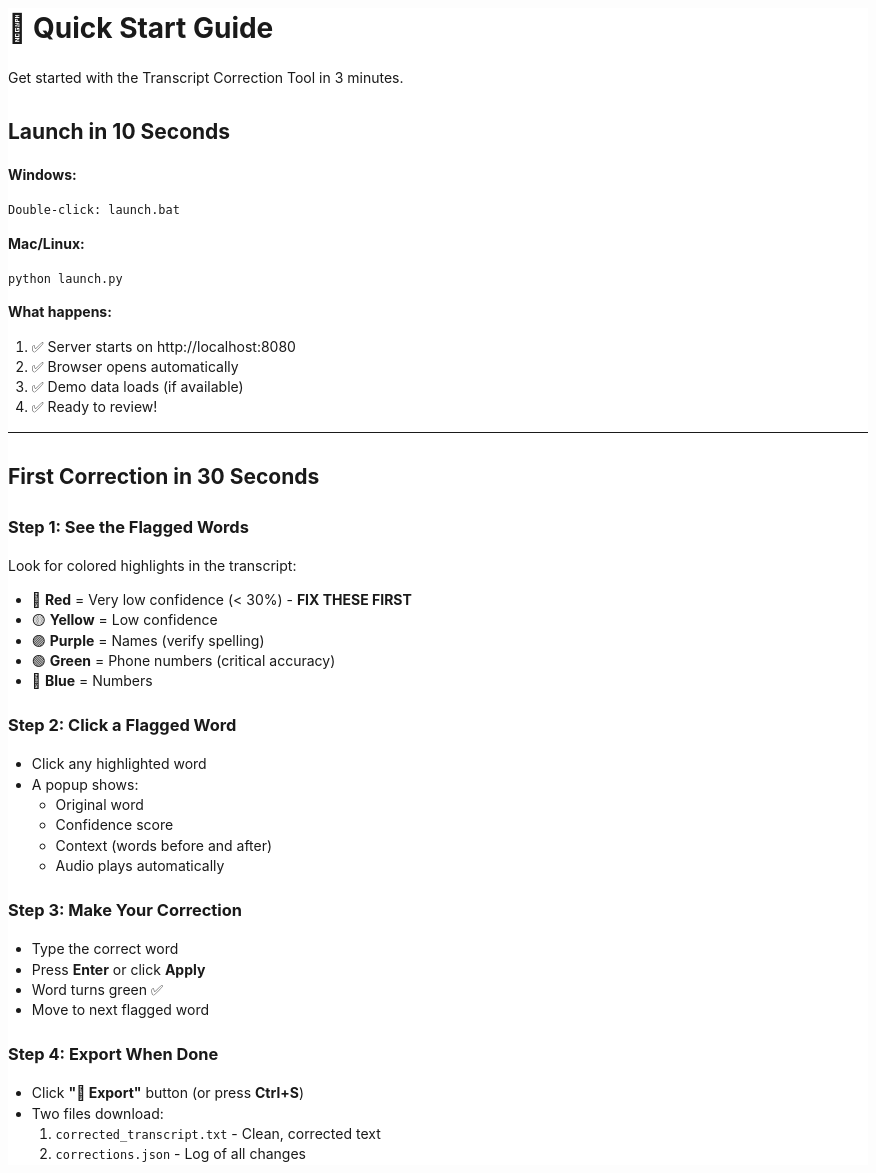 # 🚀 Quick Start Guide

Get started with the Transcript Correction Tool in 3 minutes.

## Launch in 10 Seconds

**Windows:**
```
Double-click: launch.bat
```

**Mac/Linux:**
```bash
python launch.py
```

**What happens:**
1. ✅ Server starts on http://localhost:8080
2. ✅ Browser opens automatically
3. ✅ Demo data loads (if available)
4. ✅ Ready to review!

---

## First Correction in 30 Seconds

### Step 1: See the Flagged Words
Look for colored highlights in the transcript:
- 🔴 **Red** = Very low confidence (< 30%) - **FIX THESE FIRST**
- 🟡 **Yellow** = Low confidence
- 🟣 **Purple** = Names (verify spelling)
- 🟢 **Green** = Phone numbers (critical accuracy)
- 🔵 **Blue** = Numbers

### Step 2: Click a Flagged Word
- Click any highlighted word
- A popup shows:
  - Original word
  - Confidence score
  - Context (words before and after)
  - Audio plays automatically

### Step 3: Make Your Correction
- Type the correct word
- Press **Enter** or click **Apply**
- Word turns green ✅
- Move to next flagged word

### Step 4: Export When Done
- Click **"💾 Export"** button (or press **Ctrl+S**)
- Two files download:
  1. `corrected_transcript.txt` - Clean, corrected text
  2. `corrections.json` - Log of all changes
